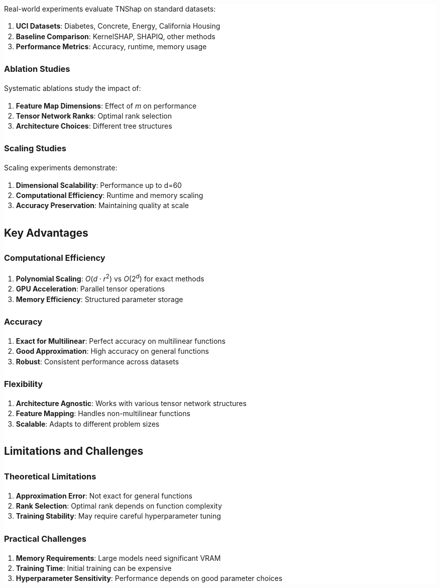 Real-world experiments evaluate TNShap on standard datasets:

1. **UCI Datasets**: Diabetes, Concrete, Energy, California Housing
2. **Baseline Comparison**: KernelSHAP, SHAPIQ, other methods
3. **Performance Metrics**: Accuracy, runtime, memory usage

### Ablation Studies

Systematic ablations study the impact of:

1. **Feature Map Dimensions**: Effect of $m$ on performance
2. **Tensor Network Ranks**: Optimal rank selection
3. **Architecture Choices**: Different tree structures

### Scaling Studies

Scaling experiments demonstrate:

1. **Dimensional Scalability**: Performance up to d=60
2. **Computational Efficiency**: Runtime and memory scaling
3. **Accuracy Preservation**: Maintaining quality at scale

## Key Advantages

### Computational Efficiency

1. **Polynomial Scaling**: $O(d \cdot r^2)$ vs $O(2^d)$ for exact methods
2. **GPU Acceleration**: Parallel tensor operations
3. **Memory Efficiency**: Structured parameter storage

### Accuracy

1. **Exact for Multilinear**: Perfect accuracy on multilinear functions
2. **Good Approximation**: High accuracy on general functions
3. **Robust**: Consistent performance across datasets

### Flexibility

1. **Architecture Agnostic**: Works with various tensor network structures
2. **Feature Mapping**: Handles non-multilinear functions
3. **Scalable**: Adapts to different problem sizes

## Limitations and Challenges

### Theoretical Limitations

1. **Approximation Error**: Not exact for general functions
2. **Rank Selection**: Optimal rank depends on function complexity
3. **Training Stability**: May require careful hyperparameter tuning

### Practical Challenges

1. **Memory Requirements**: Large models need significant VRAM
2. **Training Time**: Initial training can be expensive
3. **Hyperparameter Sensitivity**: Performance depends on good parameter choices
